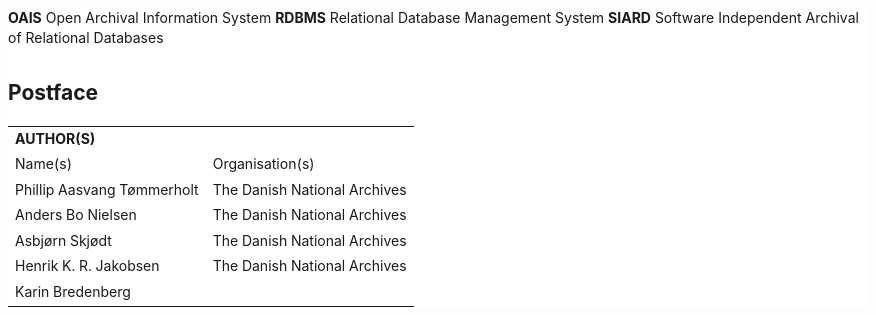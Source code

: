    </td>
  </tr>
  <tr>
   <td><strong>OAIS</strong>
   </td>
   <td>Open Archival Information System
   </td>
  </tr>
  <tr>
   <td><strong>RDBMS</strong>
   </td>
   <td>Relational Database Management System
   </td>
  </tr>
  <tr>
   <td><strong>SIARD</strong>
   </td>
   <td>Software Independent Archival of Relational Databases
   </td>
  </tr>
</table>



##   **Postface**


<table>
  <tr>
   <td colspan="2" ><strong>AUTHOR(S)</strong>
   </td>
  </tr>
  <tr>
   <td>Name(s)
   </td>
   <td>Organisation(s)
   </td>
  </tr>
  <tr>
   <td>Phillip Aasvang Tømmerholt
   </td>
   <td>The Danish National Archives
   </td>
  </tr>
  <tr>
   <td>Anders Bo Nielsen
   </td>
   <td>The Danish National Archives
   </td>
  </tr>
  <tr>
   <td>Asbjørn Skjødt
   </td>
   <td>The Danish National Archives
   </td>
  </tr>
  <tr>
   <td>Henrik K. R. Jakobsen
   </td>
   <td>The Danish National Archives
   </td>
  </tr>
  <tr>
   <td>Karin Bredenberg
   </td>